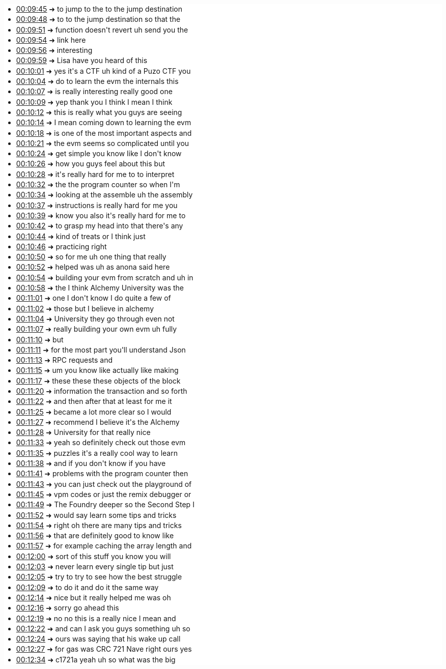 - [00:09:45](https://youtu.be/xqRmTx-hBUo?t=585) ➜ to jump to the to the jump destination
- [00:09:48](https://youtu.be/xqRmTx-hBUo?t=588) ➜ to to the jump destination so that the
- [00:09:51](https://youtu.be/xqRmTx-hBUo?t=591) ➜ function doesn't revert uh send you the
- [00:09:54](https://youtu.be/xqRmTx-hBUo?t=594) ➜ link here
- [00:09:56](https://youtu.be/xqRmTx-hBUo?t=596) ➜ interesting
- [00:09:59](https://youtu.be/xqRmTx-hBUo?t=599) ➜ Lisa have you heard of this
- [00:10:01](https://youtu.be/xqRmTx-hBUo?t=601) ➜ yes it's a CTF uh kind of a Puzo CTF you
- [00:10:04](https://youtu.be/xqRmTx-hBUo?t=604) ➜ do to learn the evm the internals this
- [00:10:07](https://youtu.be/xqRmTx-hBUo?t=607) ➜ is really interesting really good one
- [00:10:09](https://youtu.be/xqRmTx-hBUo?t=609) ➜ yep thank you I think I mean I think
- [00:10:12](https://youtu.be/xqRmTx-hBUo?t=612) ➜ this is really what you guys are seeing
- [00:10:14](https://youtu.be/xqRmTx-hBUo?t=614) ➜ I mean coming down to learning the evm
- [00:10:18](https://youtu.be/xqRmTx-hBUo?t=618) ➜ is one of the most important aspects and
- [00:10:21](https://youtu.be/xqRmTx-hBUo?t=621) ➜ the evm seems so complicated until you
- [00:10:24](https://youtu.be/xqRmTx-hBUo?t=624) ➜ get simple you know like I don't know
- [00:10:26](https://youtu.be/xqRmTx-hBUo?t=626) ➜ how you guys feel about this but
- [00:10:28](https://youtu.be/xqRmTx-hBUo?t=628) ➜ it's really hard for me to to interpret
- [00:10:32](https://youtu.be/xqRmTx-hBUo?t=632) ➜ the the program counter so when I'm
- [00:10:34](https://youtu.be/xqRmTx-hBUo?t=634) ➜ looking at the assemble uh the assembly
- [00:10:37](https://youtu.be/xqRmTx-hBUo?t=637) ➜ instructions is really hard for me you
- [00:10:39](https://youtu.be/xqRmTx-hBUo?t=639) ➜ know you also it's really hard for me to
- [00:10:42](https://youtu.be/xqRmTx-hBUo?t=642) ➜ to grasp my head into that there's any
- [00:10:44](https://youtu.be/xqRmTx-hBUo?t=644) ➜ kind of treats or I think just
- [00:10:46](https://youtu.be/xqRmTx-hBUo?t=646) ➜ practicing right
- [00:10:50](https://youtu.be/xqRmTx-hBUo?t=650) ➜ so for me uh one thing that really
- [00:10:52](https://youtu.be/xqRmTx-hBUo?t=652) ➜ helped was uh as anona said here
- [00:10:54](https://youtu.be/xqRmTx-hBUo?t=654) ➜ building your evm from scratch and uh in
- [00:10:58](https://youtu.be/xqRmTx-hBUo?t=658) ➜ the I think Alchemy University was the
- [00:11:01](https://youtu.be/xqRmTx-hBUo?t=661) ➜ one I don't know I do quite a few of
- [00:11:02](https://youtu.be/xqRmTx-hBUo?t=662) ➜ those but I believe in alchemy
- [00:11:04](https://youtu.be/xqRmTx-hBUo?t=664) ➜ University they go through even not
- [00:11:07](https://youtu.be/xqRmTx-hBUo?t=667) ➜ really building your own evm uh fully
- [00:11:10](https://youtu.be/xqRmTx-hBUo?t=670) ➜ but
- [00:11:11](https://youtu.be/xqRmTx-hBUo?t=671) ➜ for the most part you'll understand Json
- [00:11:13](https://youtu.be/xqRmTx-hBUo?t=673) ➜ RPC requests and
- [00:11:15](https://youtu.be/xqRmTx-hBUo?t=675) ➜ um you know like actually like making
- [00:11:17](https://youtu.be/xqRmTx-hBUo?t=677) ➜ these these these objects of the block
- [00:11:20](https://youtu.be/xqRmTx-hBUo?t=680) ➜ information the transaction and so forth
- [00:11:22](https://youtu.be/xqRmTx-hBUo?t=682) ➜ and then after that at least for me it
- [00:11:25](https://youtu.be/xqRmTx-hBUo?t=685) ➜ became a lot more clear so I would
- [00:11:27](https://youtu.be/xqRmTx-hBUo?t=687) ➜ recommend I believe it's the Alchemy
- [00:11:28](https://youtu.be/xqRmTx-hBUo?t=688) ➜ University for that really nice
- [00:11:33](https://youtu.be/xqRmTx-hBUo?t=693) ➜ yeah so definitely check out those evm
- [00:11:35](https://youtu.be/xqRmTx-hBUo?t=695) ➜ puzzles it's a really cool way to learn
- [00:11:38](https://youtu.be/xqRmTx-hBUo?t=698) ➜ and if you don't know if you have
- [00:11:41](https://youtu.be/xqRmTx-hBUo?t=701) ➜ problems with the program counter then
- [00:11:43](https://youtu.be/xqRmTx-hBUo?t=703) ➜ you can just check out the playground of
- [00:11:45](https://youtu.be/xqRmTx-hBUo?t=705) ➜ vpm codes or just the remix debugger or
- [00:11:49](https://youtu.be/xqRmTx-hBUo?t=709) ➜ The Foundry deeper so the Second Step I
- [00:11:52](https://youtu.be/xqRmTx-hBUo?t=712) ➜ would say learn some tips and tricks
- [00:11:54](https://youtu.be/xqRmTx-hBUo?t=714) ➜ right oh there are many tips and tricks
- [00:11:56](https://youtu.be/xqRmTx-hBUo?t=716) ➜ that are definitely good to know like
- [00:11:57](https://youtu.be/xqRmTx-hBUo?t=717) ➜ for example caching the array length and
- [00:12:00](https://youtu.be/xqRmTx-hBUo?t=720) ➜ sort of this stuff you know you will
- [00:12:03](https://youtu.be/xqRmTx-hBUo?t=723) ➜ never learn every single tip but just
- [00:12:05](https://youtu.be/xqRmTx-hBUo?t=725) ➜ try to try to see how the best struggle
- [00:12:09](https://youtu.be/xqRmTx-hBUo?t=729) ➜ to do it and do it the same way
- [00:12:14](https://youtu.be/xqRmTx-hBUo?t=734) ➜ nice but it really helped me was oh
- [00:12:16](https://youtu.be/xqRmTx-hBUo?t=736) ➜ sorry go ahead this
- [00:12:19](https://youtu.be/xqRmTx-hBUo?t=739) ➜ no no this is a really nice I mean and
- [00:12:22](https://youtu.be/xqRmTx-hBUo?t=742) ➜ and can I ask you guys something uh so
- [00:12:24](https://youtu.be/xqRmTx-hBUo?t=744) ➜ ours was saying that his wake up call
- [00:12:27](https://youtu.be/xqRmTx-hBUo?t=747) ➜ for gas was CRC 721 Nave right ours yes
- [00:12:34](https://youtu.be/xqRmTx-hBUo?t=754) ➜ c1721a yeah uh so what was the big